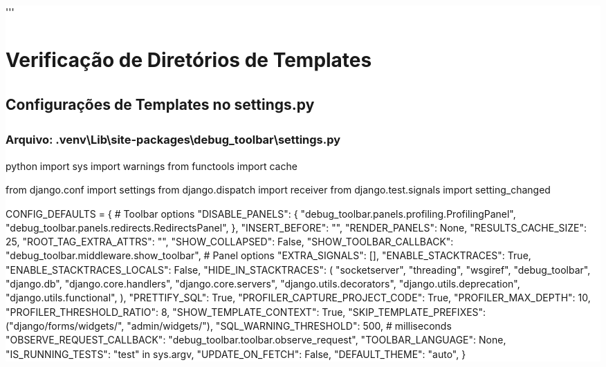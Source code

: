 '''
# Verificação de Diretórios de Templates

## Configurações de Templates no settings.py



### Arquivo: .venv\Lib\site-packages\debug_toolbar\settings.py

python
import sys
import warnings
from functools import cache

from django.conf import settings
from django.dispatch import receiver
from django.test.signals import setting_changed

CONFIG_DEFAULTS = {
    # Toolbar options
    "DISABLE_PANELS": {
        "debug_toolbar.panels.profiling.ProfilingPanel",
        "debug_toolbar.panels.redirects.RedirectsPanel",
    },
    "INSERT_BEFORE": "</body>",
    "RENDER_PANELS": None,
    "RESULTS_CACHE_SIZE": 25,
    "ROOT_TAG_EXTRA_ATTRS": "",
    "SHOW_COLLAPSED": False,
    "SHOW_TOOLBAR_CALLBACK": "debug_toolbar.middleware.show_toolbar",
    # Panel options
    "EXTRA_SIGNALS": [],
    "ENABLE_STACKTRACES": True,
    "ENABLE_STACKTRACES_LOCALS": False,
    "HIDE_IN_STACKTRACES": (
        "socketserver",
        "threading",
        "wsgiref",
        "debug_toolbar",
        "django.db",
        "django.core.handlers",
        "django.core.servers",
        "django.utils.decorators",
        "django.utils.deprecation",
        "django.utils.functional",
    ),
    "PRETTIFY_SQL": True,
    "PROFILER_CAPTURE_PROJECT_CODE": True,
    "PROFILER_MAX_DEPTH": 10,
    "PROFILER_THRESHOLD_RATIO": 8,
    "SHOW_TEMPLATE_CONTEXT": True,
    "SKIP_TEMPLATE_PREFIXES": ("django/forms/widgets/", "admin/widgets/"),
    "SQL_WARNING_THRESHOLD": 500,  # milliseconds
    "OBSERVE_REQUEST_CALLBACK": "debug_toolbar.toolbar.observe_request",
    "TOOLBAR_LANGUAGE": None,
    "IS_RUNNING_TESTS": "test" in sys.argv,
    "UPDATE_ON_FETCH": False,
    "DEFAULT_THEME": "auto",
}